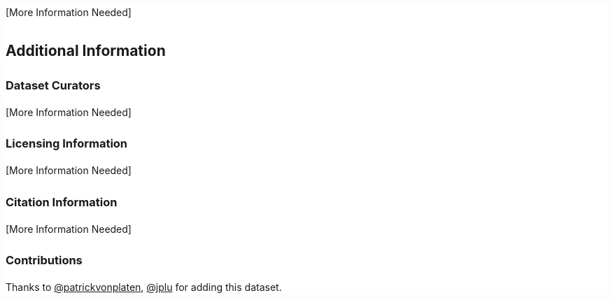 [More Information Needed]

## Additional Information

### Dataset Curators

[More Information Needed]

### Licensing Information

[More Information Needed]

### Citation Information

[More Information Needed]
### Contributions

Thanks to [@patrickvonplaten](https://github.com/patrickvonplaten), [@jplu](https://github.com/jplu) for adding this dataset.
